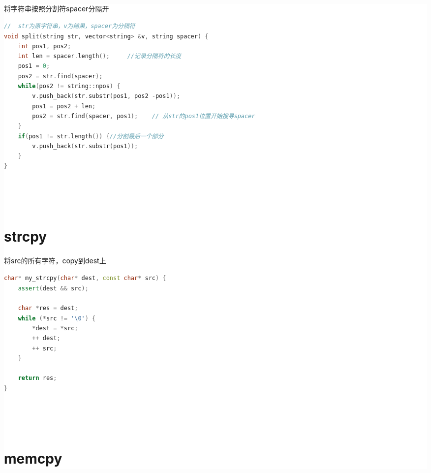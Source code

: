 将字符串按照分割符spacer分隔开

```cpp
//	str为原字符串，v为结果，spacer为分隔符
void split(string str, vector<string> &v, string spacer) {
    int pos1, pos2;
    int len = spacer.length();     //记录分隔符的长度
    pos1 = 0;
    pos2 = str.find(spacer);
    while(pos2 != string::npos) {
        v.push_back(str.substr(pos1, pos2 -pos1));
        pos1 = pos2 + len;
        pos2 = str.find(spacer, pos1);    // 从str的pos1位置开始搜寻spacer
    }
    if(pos1 != str.length()) {//分割最后一个部分
    	v.push_back(str.substr(pos1));
    }
}

```

<br/>

<br/>

<br/>

# strcpy

将src的所有字符，copy到dest上

```cpp
char* my_strcpy(char* dest, const char* src) {
    assert(dest && src);

    char *res = dest;
    while (*src != '\0') {
        *dest = *src;
        ++ dest;
        ++ src;
    }

    return res;
}
```

<br/>

<br/>

<br/>

# memcpy
